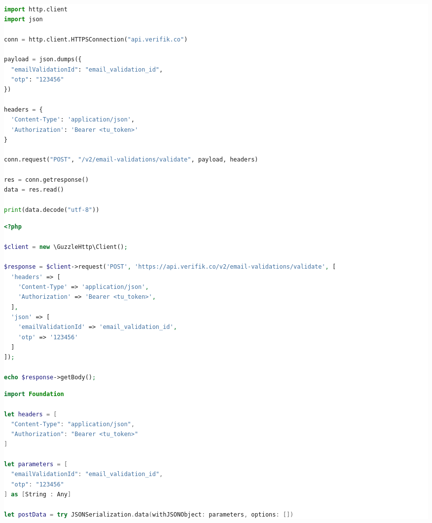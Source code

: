   </TabItem>
  <TabItem value="python" label="Python">

```python
import http.client
import json

conn = http.client.HTTPSConnection("api.verifik.co")

payload = json.dumps({
  "emailValidationId": "email_validation_id",
  "otp": "123456"
})

headers = {
  'Content-Type': 'application/json',
  'Authorization': 'Bearer <tu_token>'
}

conn.request("POST", "/v2/email-validations/validate", payload, headers)

res = conn.getresponse()
data = res.read()

print(data.decode("utf-8"))
```

  </TabItem>
  <TabItem value="php" label="PHP">

```php
<?php

$client = new \GuzzleHttp\Client();

$response = $client->request('POST', 'https://api.verifik.co/v2/email-validations/validate', [
  'headers' => [
    'Content-Type' => 'application/json',
    'Authorization' => 'Bearer <tu_token>',
  ],
  'json' => [
    'emailValidationId' => 'email_validation_id',
    'otp' => '123456'
  ]
]);

echo $response->getBody();
```

  </TabItem>
  <TabItem value="swift" label="Swift">

```swift
import Foundation

let headers = [
  "Content-Type": "application/json",
  "Authorization": "Bearer <tu_token>"
]

let parameters = [
  "emailValidationId": "email_validation_id",
  "otp": "123456"
] as [String : Any]

let postData = try JSONSerialization.data(withJSONObject: parameters, options: [])

```